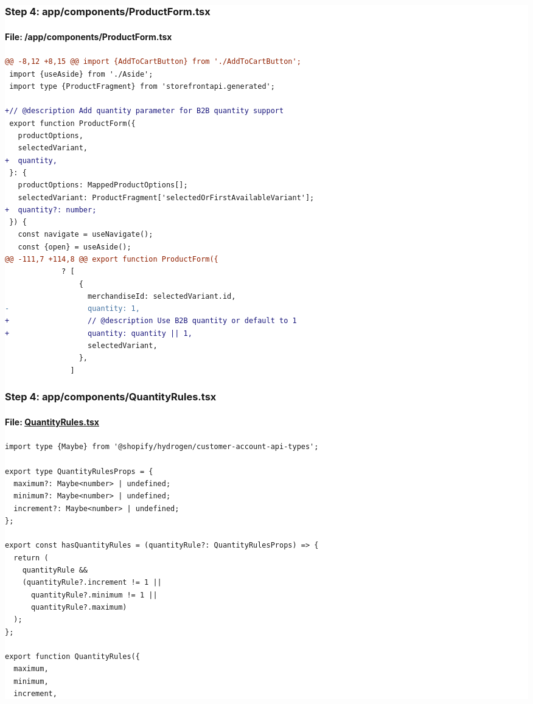 ### Step 4: app/components/ProductForm.tsx



#### File: /app/components/ProductForm.tsx

```diff
@@ -8,12 +8,15 @@ import {AddToCartButton} from './AddToCartButton';
 import {useAside} from './Aside';
 import type {ProductFragment} from 'storefrontapi.generated';
 
+// @description Add quantity parameter for B2B quantity support
 export function ProductForm({
   productOptions,
   selectedVariant,
+  quantity,
 }: {
   productOptions: MappedProductOptions[];
   selectedVariant: ProductFragment['selectedOrFirstAvailableVariant'];
+  quantity?: number;
 }) {
   const navigate = useNavigate();
   const {open} = useAside();
@@ -111,7 +114,8 @@ export function ProductForm({
             ? [
                 {
                   merchandiseId: selectedVariant.id,
-                  quantity: 1,
+                  // @description Use B2B quantity or default to 1
+                  quantity: quantity || 1,
                   selectedVariant,
                 },
               ]
```

### Step 4: app/components/QuantityRules.tsx



#### File: [QuantityRules.tsx](https://github.com/Shopify/hydrogen/blob/147c5bdb47b2fa51d4da79cd94f5dd6c1cce2cc7/cookbook/recipes/b2b/ingredients/templates/skeleton/app/components/QuantityRules.tsx)

```tsx
import type {Maybe} from '@shopify/hydrogen/customer-account-api-types';

export type QuantityRulesProps = {
  maximum?: Maybe<number> | undefined;
  minimum?: Maybe<number> | undefined;
  increment?: Maybe<number> | undefined;
};

export const hasQuantityRules = (quantityRule?: QuantityRulesProps) => {
  return (
    quantityRule &&
    (quantityRule?.increment != 1 ||
      quantityRule?.minimum != 1 ||
      quantityRule?.maximum)
  );
};

export function QuantityRules({
  maximum,
  minimum,
  increment,
```